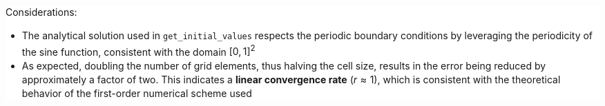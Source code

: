 Considerations:
- The analytical solution used in `get_initial_values` respects the periodic boundary conditions by leveraging the periodicity of the sine function, consistent with the domain $[0,1]^2$
- As expected, doubling the number of grid elements, thus halving the cell size, results in the error being reduced by approximately a factor of two. This indicates a **linear convergence rate** $(r \approx 1)$, which is consistent with the theoretical behavior of the first-order numerical scheme used

